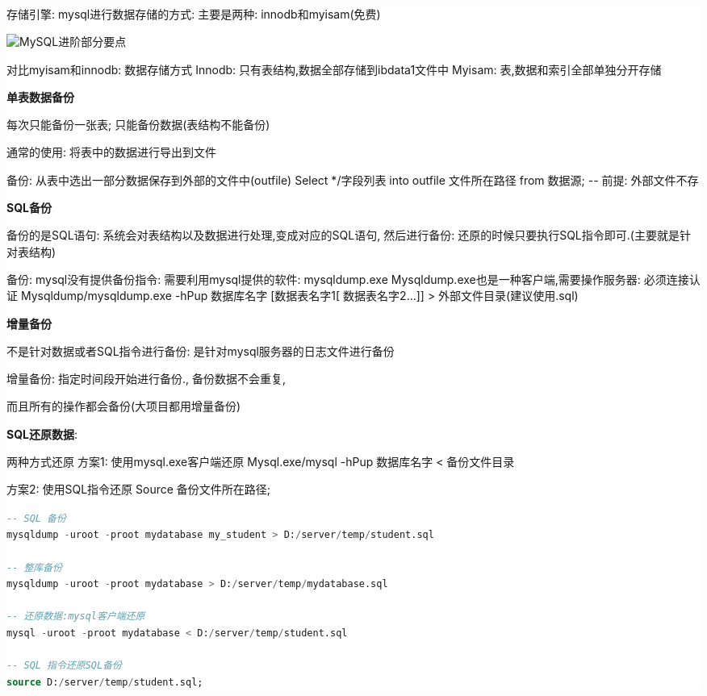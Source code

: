 存储引擎: mysql进行数据存储的方式: 主要是两种: innodb和myisam(免费)

![MySQL进阶部分要点](http://www.bcoder.top/img/interview/27.png)

对比myisam和innodb: 数据存储方式
Innodb: 只有表结构,数据全部存储到ibdata1文件中
Myisam: 表,数据和索引全部单独分开存储

**单表数据备份**

每次只能备份一张表; 只能备份数据(表结构不能备份)

通常的使用: 将表中的数据进行导出到文件


备份: 从表中选出一部分数据保存到外部的文件中(outfile)
Select */字段列表 into outfile 文件所在路径 from 数据源; -- 前提: 外部文件不存

**SQL备份**

备份的是SQL语句: 系统会对表结构以及数据进行处理,变成对应的SQL语句, 然后进行备份: 还原的时候只要执行SQL指令即可.(主要就是针对表结构)

备份: mysql没有提供备份指令: 需要利用mysql提供的软件: mysqldump.exe
Mysqldump.exe也是一种客户端,需要操作服务器: 必须连接认证
Mysqldump/mysqldump.exe -hPup 数据库名字 [数据表名字1[ 数据表名字2...]] > 外部文件目录(建议使用.sql)


**增量备份**

不是针对数据或者SQL指令进行备份: 是针对mysql服务器的日志文件进行备份


增量备份: 指定时间段开始进行备份., 备份数据不会重复,

而且所有的操作都会备份(大项目都用增量备份)

**SQL还原数据**: 

两种方式还原
方案1: 使用mysql.exe客户端还原
Mysql.exe/mysql -hPup 数据库名字 < 备份文件目录

方案2: 使用SQL指令还原
Source 备份文件所在路径;


```sql
-- SQL 备份
mysqldump -uroot -proot mydatabase my_student > D:/server/temp/student.sql

-- 整库备份
mysqldump -uroot -proot mydatabase > D:/server/temp/mydatabase.sql

-- 还原数据:mysql客户端还原
mysql -uroot -proot mydatabase < D:/server/temp/student.sql

-- SQL 指令还原SQL备份
source D:/server/temp/student.sql;
```
